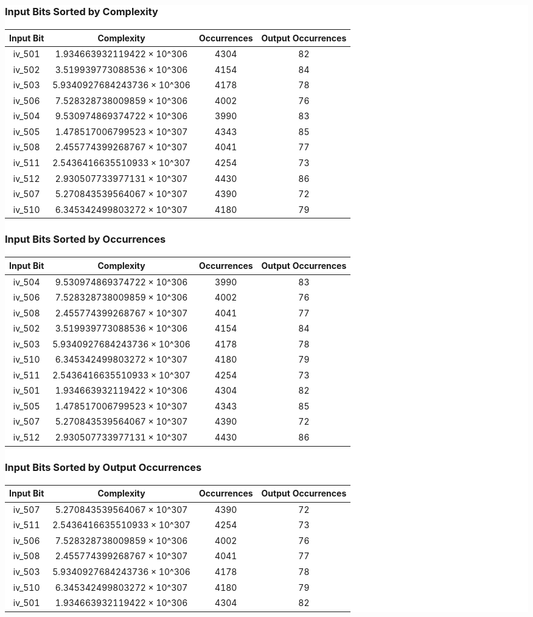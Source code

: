 ### Input Bits Sorted by Complexity

| Input Bit | Complexity | Occurrences | Output Occurrences |
|:---------:|:----------:|:-----------:|:------------------:|
| iv_501 | 1.934663932119422 × 10^306 | 4304 | 82 |
| iv_502 | 3.519939773088536 × 10^306 | 4154 | 84 |
| iv_503 | 5.9340927684243736 × 10^306 | 4178 | 78 |
| iv_506 | 7.528328738009859 × 10^306 | 4002 | 76 |
| iv_504 | 9.530974869374722 × 10^306 | 3990 | 83 |
| iv_505 | 1.478517006799523 × 10^307 | 4343 | 85 |
| iv_508 | 2.455774399268767 × 10^307 | 4041 | 77 |
| iv_511 | 2.5436416635510933 × 10^307 | 4254 | 73 |
| iv_512 | 2.930507733977131 × 10^307 | 4430 | 86 |
| iv_507 | 5.270843539564067 × 10^307 | 4390 | 72 |
| iv_510 | 6.345342499803272 × 10^307 | 4180 | 79 |

### Input Bits Sorted by Occurrences

| Input Bit | Complexity | Occurrences | Output Occurrences |
|:---------:|:----------:|:-----------:|:------------------:|
| iv_504 | 9.530974869374722 × 10^306 | 3990 | 83 |
| iv_506 | 7.528328738009859 × 10^306 | 4002 | 76 |
| iv_508 | 2.455774399268767 × 10^307 | 4041 | 77 |
| iv_502 | 3.519939773088536 × 10^306 | 4154 | 84 |
| iv_503 | 5.9340927684243736 × 10^306 | 4178 | 78 |
| iv_510 | 6.345342499803272 × 10^307 | 4180 | 79 |
| iv_511 | 2.5436416635510933 × 10^307 | 4254 | 73 |
| iv_501 | 1.934663932119422 × 10^306 | 4304 | 82 |
| iv_505 | 1.478517006799523 × 10^307 | 4343 | 85 |
| iv_507 | 5.270843539564067 × 10^307 | 4390 | 72 |
| iv_512 | 2.930507733977131 × 10^307 | 4430 | 86 |

### Input Bits Sorted by Output Occurrences

| Input Bit | Complexity | Occurrences | Output Occurrences |
|:---------:|:----------:|:-----------:|:------------------:|
| iv_507 | 5.270843539564067 × 10^307 | 4390 | 72 |
| iv_511 | 2.5436416635510933 × 10^307 | 4254 | 73 |
| iv_506 | 7.528328738009859 × 10^306 | 4002 | 76 |
| iv_508 | 2.455774399268767 × 10^307 | 4041 | 77 |
| iv_503 | 5.9340927684243736 × 10^306 | 4178 | 78 |
| iv_510 | 6.345342499803272 × 10^307 | 4180 | 79 |
| iv_501 | 1.934663932119422 × 10^306 | 4304 | 82 |
